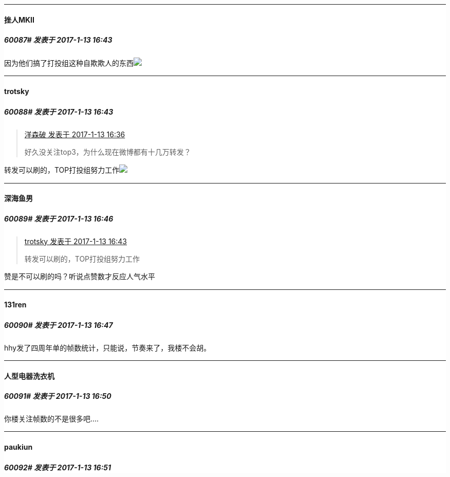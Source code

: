 
-----

####  挫人MKII  
##### 60087#       发表于 2017-1-13 16:43


因为他们搞了打投组这种自欺欺人的东西<img src="https://static.saraba1st.com/image/smiley/face/172.gif" referrerpolicy="no-referrer">


-----

####  trotsky  
##### 60088#       发表于 2017-1-13 16:43


<blockquote><a href="httphttps://bbs.saraba1st.com/2b/forum.php?mod=redirect&amp;goto=findpost&amp;pid=34798273&amp;ptid=1105387" target="_blank">洋森破 发表于 2017-1-13 16:36</a>

好久没关注top3，为什么现在微博都有十几万转发？</blockquote>
转发可以刷的，TOP打投组努力工作<img src="https://static.saraba1st.com/image/smiley/face/99.gif" referrerpolicy="no-referrer">


-----

####  深海鱼男  
##### 60089#       发表于 2017-1-13 16:46


<blockquote><a href="httphttps://bbs.saraba1st.com/2b/forum.php?mod=redirect&amp;goto=findpost&amp;pid=34798365&amp;ptid=1105387" target="_blank">trotsky 发表于 2017-1-13 16:43</a>

转发可以刷的，TOP打投组努力工作</blockquote>
赞是不可以刷的吗？听说点赞数才反应人气水平


-----

####  131ren  
##### 60090#       发表于 2017-1-13 16:47


hhy发了四周年单的帧数统计，只能说，节奏来了，我楼不会胡。


-----

####  人型电器洗衣机  
##### 60091#       发表于 2017-1-13 16:50


你楼关注帧数的不是很多吧....


-----

####  paukiun  
##### 60092#       发表于 2017-1-13 16:51
